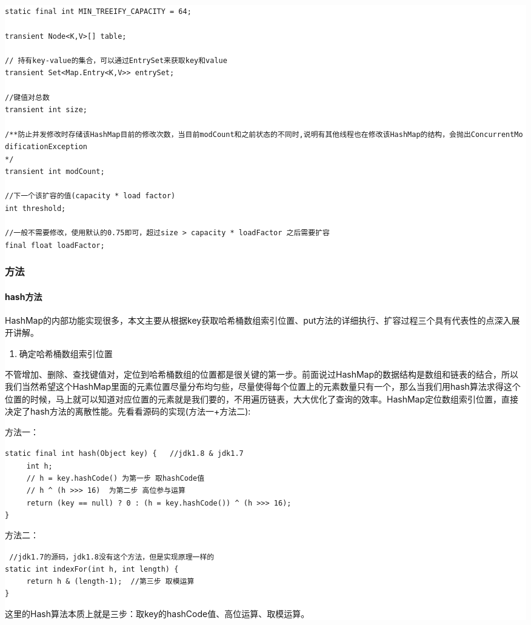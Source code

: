 ```
static final int MIN_TREEIFY_CAPACITY = 64;
    
transient Node<K,V>[] table;

// 持有key-value的集合，可以通过EntrySet来获取key和value
transient Set<Map.Entry<K,V>> entrySet;

//键值对总数
transient int size;

/**防止并发修改时存储该HashMap目前的修改次数，当目前modCount和之前状态的不同时,说明有其他线程也在修改该HashMap的结构，会抛出ConcurrentModificationException
*/
transient int modCount;

//下一个该扩容的值(capacity * load factor)
int threshold;

//一般不需要修改，使用默认的0.75即可，超过size > capacity * loadFactor 之后需要扩容
final float loadFactor;
```

### 方法

#### hash方法

HashMap的内部功能实现很多，本文主要从根据key获取哈希桶数组索引位置、put方法的详细执行、扩容过程三个具有代表性的点深入展开讲解。

1. 确定哈希桶数组索引位置

不管增加、删除、查找键值对，定位到哈希桶数组的位置都是很关键的第一步。前面说过HashMap的数据结构是数组和链表的结合，所以我们当然希望这个HashMap里面的元素位置尽量分布均匀些，尽量使得每个位置上的元素数量只有一个，那么当我们用hash算法求得这个位置的时候，马上就可以知道对应位置的元素就是我们要的，不用遍历链表，大大优化了查询的效率。HashMap定位数组索引位置，直接决定了hash方法的离散性能。先看看源码的实现(方法一+方法二):

方法一：

```
static final int hash(Object key) {   //jdk1.8 & jdk1.7
     int h;
     // h = key.hashCode() 为第一步 取hashCode值
     // h ^ (h >>> 16)  为第二步 高位参与运算
     return (key == null) ? 0 : (h = key.hashCode()) ^ (h >>> 16);
}
```
方法二：

```
 //jdk1.7的源码，jdk1.8没有这个方法，但是实现原理一样的
static int indexFor(int h, int length) { 
     return h & (length-1);  //第三步 取模运算
}
```
这里的Hash算法本质上就是三步：取key的hashCode值、高位运算、取模运算。
